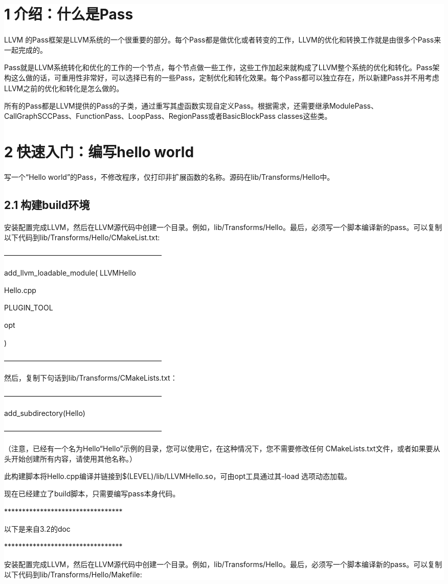 **1 介绍：什么是Pass**
======================

LLVM
的Pass框架是LLVM系统的一个很重要的部分。每个Pass都是做优化或者转变的工作，LLVM的优化和转换工作就是由很多个Pass来一起完成的。

Pass就是LLVM系统转化和优化的工作的一个节点，每个节点做一些工作，这些工作加起来就构成了LLVM整个系统的优化和转化。Pass架构这么做的话，可重用性非常好，可以选择已有的一些Pass，定制优化和转化效果。每个Pass都可以独立存在，所以新建Pass并不用考虑LLVM之前的优化和转化是怎么做的。

所有的Pass都是LLVM提供的Pass的子类，通过重写其虚函数实现自定义Pass。根据需求，还需要继承ModulePass、CallGraphSCCPass、FunctionPass、LoopPass、RegionPass或者BasicBlockPass
classes这些类。

**2 快速入门：编写hello world**
===============================

写一个“Hello
world”的Pass，不修改程序，仅打印非扩展函数的名称。源码在lib/Transforms/Hello中。

2.1 构建build环境
-----------------

安装配置完成LLVM，然后在LLVM源代码中创建一个目录。例如，lib/Transforms/Hello。最后，必须写一个脚本编译新的pass。可以复制以下代码到lib/Transforms/Hello/CMakeList.txt:

——————————————————————

add\_llvm\_loadable\_module( LLVMHello

Hello.cpp

PLUGIN\_TOOL

opt

)

——————————————————————

然后，复制下句话到lib/Transforms/CMakeLists.txt：

——————————————————————

add\_subdirectory(Hello)

——————————————————————

（注意，已经有一个名为Hello“Hello”示例的目录，您可以使用它，在这种情况下，您不需要修改任何
CMakeLists.txt文件，或者如果要从头开始创建所有内容，请使用其他名称。）

此构建脚本将Hello.cpp编译并链接到\$(LEVEL)/lib/LLVMHello.so，可由opt工具通过其-load
选项动态加载。

现在已经建立了build脚本，只需要编写pass本身代码。

\*\*\*\*\*\*\*\*\*\*\*\*\*\*\*\*\*\*\*\*\*\*\*\*\*\*\*\*\*\*\*\*\*

以下是来自3.2的doc

\*\*\*\*\*\*\*\*\*\*\*\*\*\*\*\*\*\*\*\*\*\*\*\*\*\*\*\*\*\*\*\*\*

安装配置完成LLVM，然后在LLVM源代码中创建一个目录。例如，lib/Transforms/Hello。最后，必须写一个脚本编译新的pass。可以复制以下代码到lib/Transforms/Hello/Makefile:
